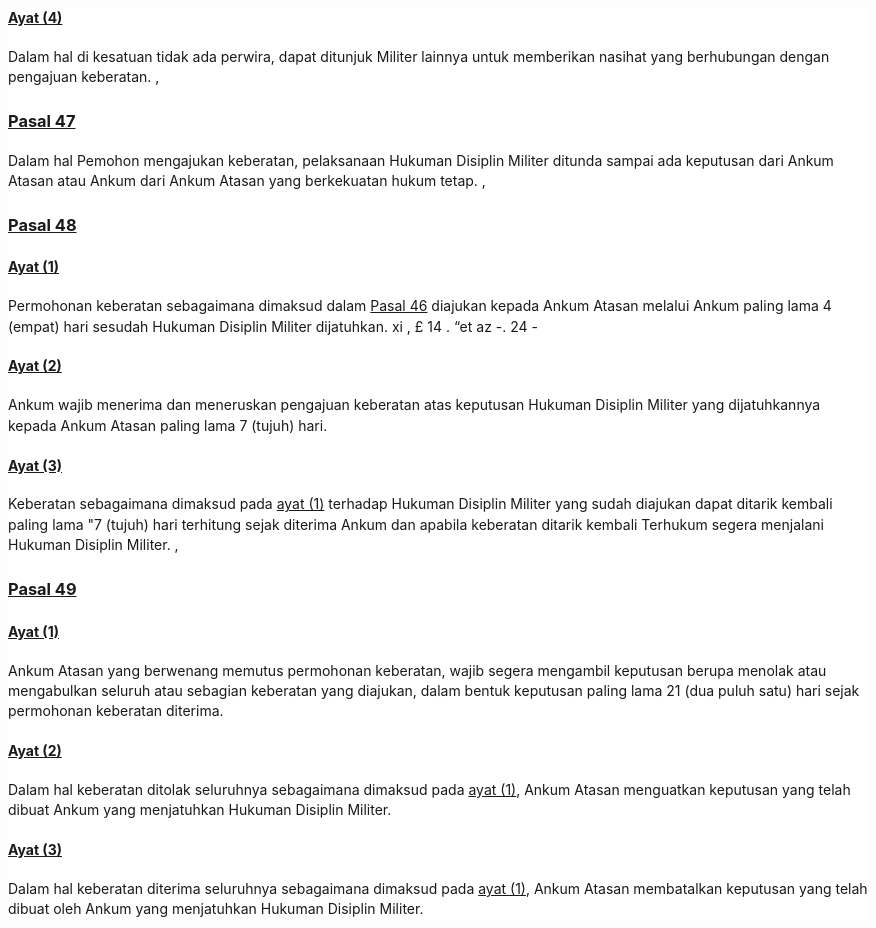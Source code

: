 #### [Ayat (4)](http://example.org/legal/peraturan/uu/2014/25/pasal/0046/versi/20141014/ayat/0004)
Dalam hal di kesatuan tidak ada perwira, dapat ditunjuk Militer lainnya untuk memberikan nasihat yang berhubungan dengan pengajuan keberatan.
,
### [Pasal 47](http://example.org/legal/peraturan/uu/2014/25/pasal/0047)
Dalam hal Pemohon mengajukan keberatan, pelaksanaan Hukuman Disiplin Militer ditunda sampai ada keputusan dari Ankum Atasan atau Ankum dari Ankum Atasan yang berkekuatan hukum tetap.
,
### [Pasal 48](http://example.org/legal/peraturan/uu/2014/25/pasal/0048)

#### [Ayat (1)](http://example.org/legal/peraturan/uu/2014/25/pasal/0048/versi/20141014/ayat/0001)
Permohonan keberatan sebagaimana dimaksud dalam [Pasal 46](http://example.org/legal/peraturan/uu/2014/25/pasal/0046) diajukan kepada Ankum Atasan melalui Ankum paling lama 4 (empat) hari sesudah Hukuman Disiplin Militer dijatuhkan. xi , £ 14 . “et az -. 24 -

#### [Ayat (2)](http://example.org/legal/peraturan/uu/2014/25/pasal/0048/versi/20141014/ayat/0002)
Ankum wajib menerima dan meneruskan pengajuan keberatan atas keputusan Hukuman Disiplin Militer yang dijatuhkannya kepada Ankum Atasan paling lama 7 (tujuh) hari.

#### [Ayat (3)](http://example.org/legal/peraturan/uu/2014/25/pasal/0048/versi/20141014/ayat/0003)
Keberatan sebagaimana dimaksud pada [ayat (1)](http://example.org/legal/peraturan/uu/2014/25/pasal/0048/versi/20141014/ayat/0001) terhadap Hukuman Disiplin Militer yang sudah diajukan dapat ditarik kembali paling lama "7 (tujuh) hari terhitung sejak diterima Ankum dan apabila keberatan ditarik kembali Terhukum segera menjalani Hukuman Disiplin Militer.
,
### [Pasal 49](http://example.org/legal/peraturan/uu/2014/25/pasal/0049)

#### [Ayat (1)](http://example.org/legal/peraturan/uu/2014/25/pasal/0049/versi/20141014/ayat/0001)
Ankum Atasan yang berwenang memutus permohonan keberatan, wajib segera mengambil keputusan berupa menolak atau mengabulkan seluruh atau sebagian keberatan yang diajukan, dalam bentuk keputusan paling lama 21 (dua puluh satu) hari sejak permohonan keberatan diterima.

#### [Ayat (2)](http://example.org/legal/peraturan/uu/2014/25/pasal/0049/versi/20141014/ayat/0002)
Dalam hal keberatan ditolak seluruhnya sebagaimana dimaksud pada [ayat (1)](http://example.org/legal/peraturan/uu/2014/25/pasal/0049/versi/20141014/ayat/0001), Ankum Atasan menguatkan keputusan yang telah dibuat Ankum yang menjatuhkan Hukuman Disiplin Militer.

#### [Ayat (3)](http://example.org/legal/peraturan/uu/2014/25/pasal/0049/versi/20141014/ayat/0003)
Dalam hal keberatan diterima seluruhnya sebagaimana dimaksud pada [ayat (1)](http://example.org/legal/peraturan/uu/2014/25/pasal/0049/versi/20141014/ayat/0001), Ankum Atasan membatalkan keputusan yang telah dibuat oleh Ankum yang menjatuhkan Hukuman Disiplin Militer.
